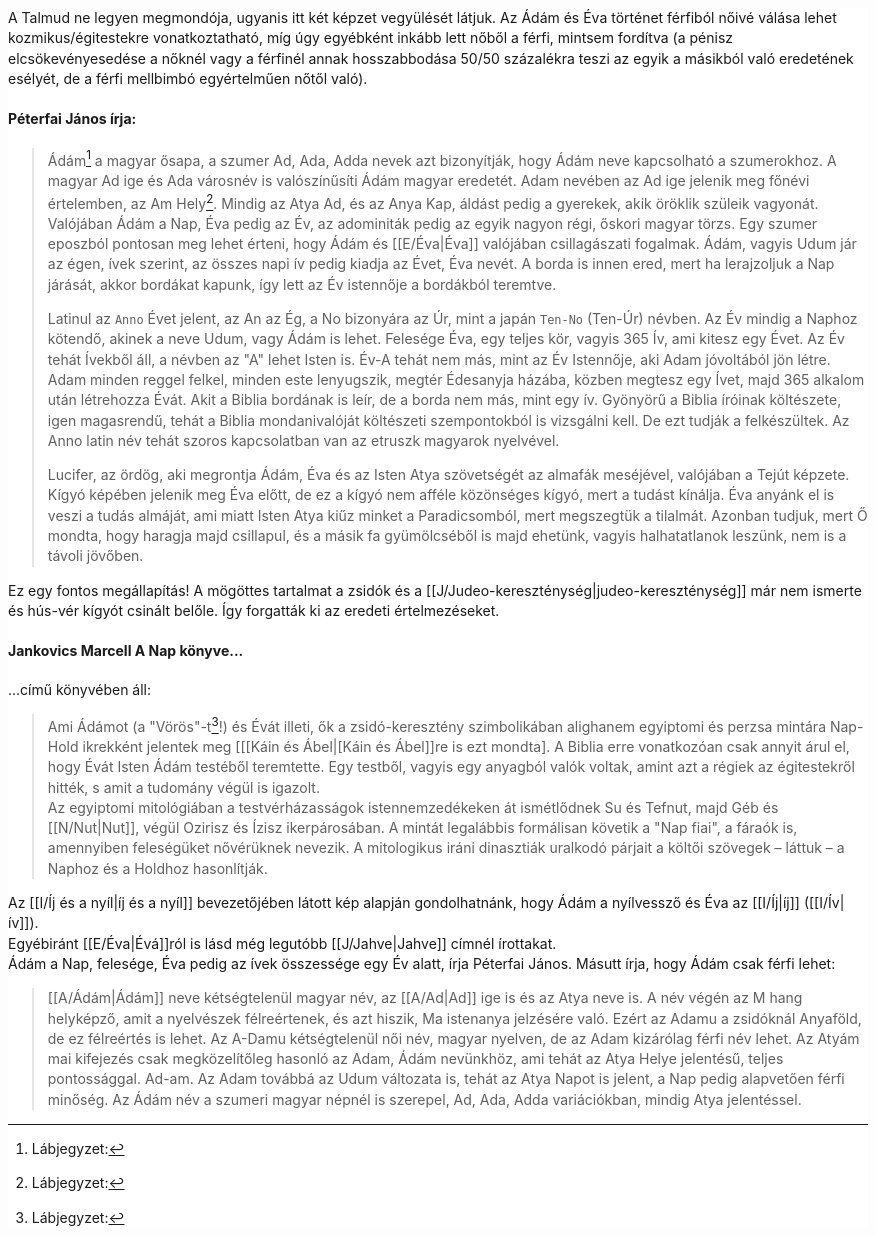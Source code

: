 A Talmud ne legyen megmondója, ugyanis itt két képzet vegyülését látjuk. Az Ádám és Éva történet férfiból nőivé válása lehet kozmikus/égitestekre vonatkoztatható, míg úgy egyébként inkább lett nőből a férfi, mintsem fordítva (a pénisz elcsökevényesedése a nőknél vagy a férfinél annak hosszabbodása 50/50 százalékra teszi az egyik a másikból való eredetének esélyét, de a férfi mellbimbó egyértelműen nőtől való).  

#### Péterfai János írja:

> Ádám[^2] a magyar ősapa, a szumer Ad, Ada, Adda nevek azt bizonyítják, hogy Ádám neve kapcsolható a szumerokhoz. A magyar Ad ige és Ada városnév is valószínűsíti Ádám magyar eredetét. Adam nevében az Ad ige jelenik meg főnévi értelemben, az Am Hely[^3]. Mindig az Atya Ad, és az Anya Kap, áldást pedig a gyerekek, akik öröklik szüleik vagyonát. Valójában Ádám a Nap, Éva pedig az Év, az adominiták pedig az egyik nagyon régi, őskori magyar törzs. Egy szumer eposzból pontosan meg lehet érteni, hogy Ádám és [[E/Éva\|Éva]] valójában csillagászati fogalmak. Ádám, vagyis Udum jár az égen, ívek szerint, az összes napi ív pedig kiadja az Évet, Éva nevét. A borda is innen ered, mert ha lerajzoljuk a Nap járását, akkor bordákat kapunk, így lett az Év istennője a bordákból teremtve.  
>
> Latinul az `Anno` Évet jelent, az An az Ég, a No bizonyára az Úr, mint a japán `Ten-No` (Ten-Úr) névben. Az Év mindig a Naphoz kötendő, akinek a neve Udum, vagy Ádám is lehet. Felesége Éva, egy teljes kör, vagyis 365 Ív, ami kitesz egy Évet. Az Év tehát Ívekből áll, a névben az "A" lehet Isten is. Év-A tehát nem más, mint az Év Istennője, aki Adam jóvoltából jön létre. Adam minden reggel felkel, minden este lenyugszik, megtér Édesanyja házába, közben megtesz egy Ívet, majd 365 alkalom után létrehozza Évát. Akit a Biblia bordának is leír, de a borda nem más, mint egy ív. Gyönyörű a Biblia íróinak költészete, igen magasrendű, tehát a Biblia mondanivalóját költészeti szempontokból is vizsgálni kell. De ezt tudják a felkészültek. Az Anno latin név tehát szoros kapcsolatban van az etruszk magyarok nyelvével.  
>
> Lucifer, az ördög, aki megrontja Ádám, Éva és az Isten Atya szövetségét az almafák meséjével, valójában a Tejút képzete. Kígyó képében jelenik meg Éva előtt, de ez a kígyó nem afféle közönséges kígyó, mert a tudást kínálja. Éva anyánk el is veszi a tudás almáját, ami miatt Isten Atya kiűz minket a Paradicsomból, mert megszegtük a tilalmát. Azonban tudjuk, mert Ő mondta, hogy haragja majd csillapul, és a másik fa gyümölcséből is majd ehetünk, vagyis halhatatlanok leszünk, nem is a távoli jövőben.  

Ez egy fontos megállapítás! A mögöttes tartalmat a zsidók és a [[J/Judeo-kereszténység\|judeo-kereszténység]] már nem ismerte és hús-vér kígyót csinált belőle. Így forgatták ki az eredeti értelmezéseket.  

#### Jankovics Marcell A Nap könyve...

...című könyvében áll:  
> Ami Ádámot (a "Vörös"-t[^4]!) és Évát illeti, ők a zsidó-keresztény szimbolikában alighanem egyiptomi és perzsa mintára Nap-Hold ikrekként jelentek meg \[[[Káin és Ábel\|[Káin és Ábel]]re is ezt mondta\]. A Biblia erre vonatkozóan csak annyit árul el, hogy Évát Isten Ádám testéből teremtette. Egy testből, vagyis egy anyagból valók voltak, amint azt a régiek az égitestekről hitték, s amit a tudomány végül is igazolt.  
> Az egyiptomi mitológiában a testvérházasságok istennemzedékeken át ismétlődnek Su és Tefnut, majd Géb és [[N/Nut\|Nut]], végül Ozirisz és Ízisz ikerpárosában. A mintát legalábbis formálisan követik a "Nap fiai", a fáraók is, amennyiben feleségüket nővérüknek nevezik. A mitologikus iráni dinasztiák uralkodó párjait a költői szövegek – láttuk – a Naphoz és a Holdhoz hasonlítják.  

Az [[I/Íj és a nyíl\|íj és a nyíl]] bevezetőjében látott kép alapján gondolhatnánk, hogy Ádám a nyílvessző és Éva az [[I/Íj\|íj]] ([[I/Ív\|ív]]).  
Egyébiránt [[E/Éva\|Évá]]ról is lásd még legutóbb [[J/Jahve\|Jahve]] címnél írottakat.  
Ádám a Nap, felesége, Éva pedig az ívek összessége egy Év alatt, írja Péterfai János. Másutt írja, hogy Ádám csak férfi lehet:  
> [[A/Ádám\|Ádám]] neve kétségtelenül magyar név, az [[A/Ad\|Ad]] ige is és az Atya neve is. A név végén az M hang helyképző, amit a nyelvészek félreértenek, és azt hiszik, Ma istenanya jelzésére való. Ezért az Adamu a zsidóknál Anyaföld, de ez félreértés is lehet. Az A-Damu kétségtelenül női név, magyar nyelven, de az Adam kizárólag férfi név lehet. Az Atyám mai kifejezés csak megközelítőleg hasonló az Adam, Ádám nevünkhöz, ami tehát az Atya Helye jelentésű, teljes pontossággal. Ad-am. Az Adam továbbá az Udum változata is, tehát az Atya Napot is jelent, a Nap pedig alapvetően férfi minőség. Az Ádám név a szumeri magyar népnél is szerepel, Ad, Ada, Adda variációkban, mindig Atya jelentéssel.  


[^1]: Lábjegyzet:  
[^2]: Lábjegyzet:  
[^3]: Lábjegyzet:  
[^4]: Lábjegyzet:  